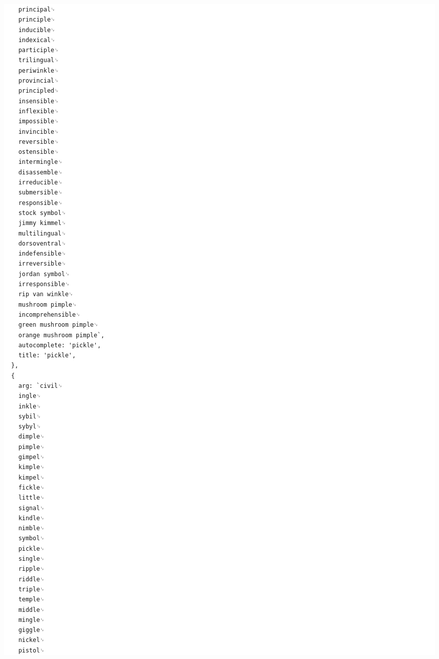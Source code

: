        principal␊
        principle␊
        inducible␊
        indexical␊
        participle␊
        trilingual␊
        periwinkle␊
        provincial␊
        principled␊
        insensible␊
        inflexible␊
        impossible␊
        invincible␊
        reversible␊
        ostensible␊
        intermingle␊
        disassemble␊
        irreducible␊
        submersible␊
        responsible␊
        stock symbol␊
        jimmy kimmel␊
        multilingual␊
        dorsoventral␊
        indefensible␊
        irreversible␊
        jordan symbol␊
        irresponsible␊
        rip van winkle␊
        mushroom pimple␊
        incomprehensible␊
        green mushroom pimple␊
        orange mushroom pimple`,
        autocomplete: 'pickle',
        title: 'pickle',
      },
      {
        arg: `civil␊
        ingle␊
        inkle␊
        sybil␊
        sybyl␊
        dimple␊
        pimple␊
        gimpel␊
        kimple␊
        kimpel␊
        fickle␊
        little␊
        signal␊
        kindle␊
        nimble␊
        symbol␊
        pickle␊
        single␊
        ripple␊
        riddle␊
        triple␊
        temple␊
        middle␊
        mingle␊
        giggle␊
        nickel␊
        pistol␊